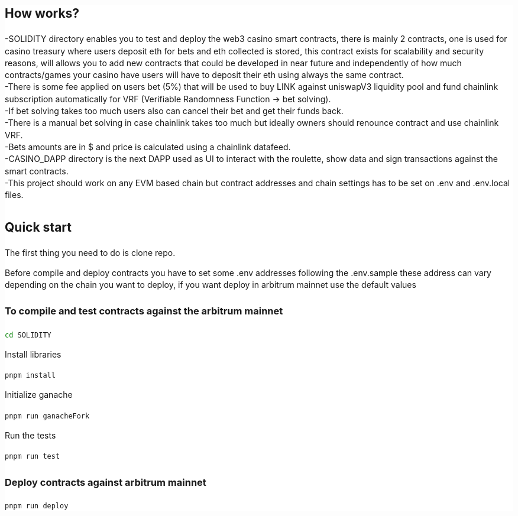 ## How works?

-SOLIDITY directory enables you to test and deploy the web3 casino smart contracts, there is mainly 2 contracts, one is used for casino treasury where users deposit eth for bets and 
eth collected is stored, this contract exists for scalability and security reasons, will allows you to add new contracts that could be developed in near future and independently of how much contracts/games your casino have users will have to deposit their eth using always the same contract.  
-There is some fee applied on users bet (5%) that will be used to buy LINK against uniswapV3 liquidity pool and fund chainlink subscription automatically for VRF (Verifiable Randomness Function -> bet solving).  
-If bet solving takes too much users also can cancel their bet and get their funds back.  
-There is a manual bet solving in case chainlink takes too much but ideally owners should renounce contract and use chainlink VRF.  
-Bets amounts are in $ and price is calculated using a chainlink datafeed.  
-CASINO_DAPP directory is the next DAPP used as UI to interact with the roulette, show data and sign transactions against the smart contracts.  
-This project should work on any EVM based chain but contract addresses and chain settings has to be set on .env and .env.local files.  


## Quick start

The first thing you need to do is clone repo.

Before compile and deploy contracts you have to set some .env addresses following the .env.sample these address can vary depending on the chain you want to deploy, if you want deploy in arbitrum mainnet use the default values

### To compile and test contracts against the arbitrum mainnet

```bash
cd SOLIDITY
```

Install libraries

```bash
pnpm install
```

Initialize ganache

```bash
pnpm run ganacheFork
```

Run the tests

```bash
pnpm run test
```

### Deploy contracts against arbitrum mainnet

```bash
pnpm run deploy
```
